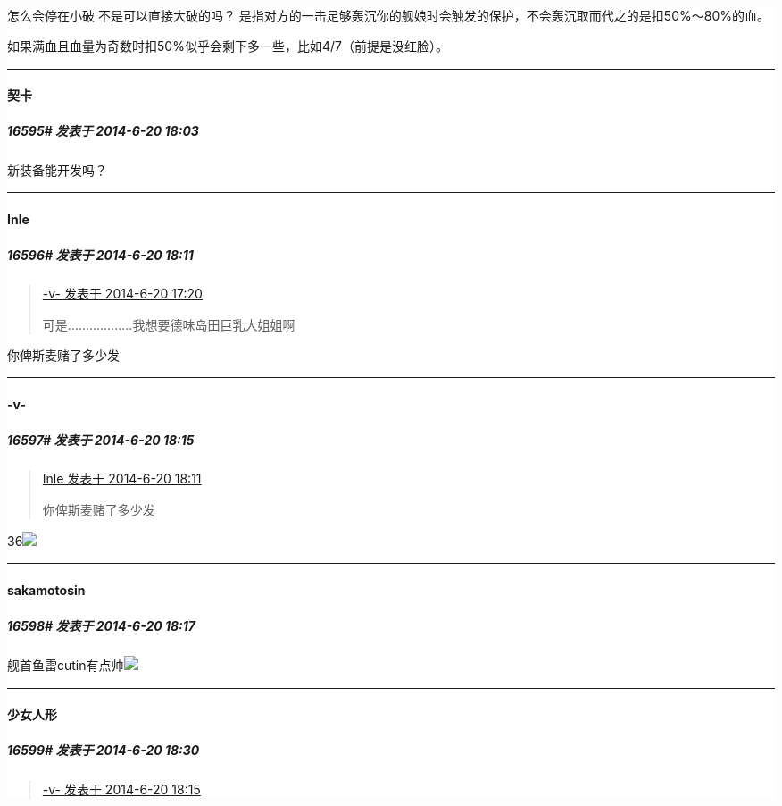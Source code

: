 怎么会停在小破 不是可以直接大破的吗？</blockquote>
是指对方的一击足够轰沉你的舰娘时会触发的保护，不会轰沉取而代之的是扣50%～80%的血。

如果满血且血量为奇数时扣50%似乎会剩下多一些，比如4/7（前提是没红脸）。


-----

####  契卡  
##### 16595#       发表于 2014-6-20 18:03


新装备能开发吗？


-----

####  Inle  
##### 16596#       发表于 2014-6-20 18:11


<blockquote><a href="httphttps://bbs.saraba1st.com/2b/forum.php?mod=redirect&amp;goto=findpost&amp;pid=25800682&amp;ptid=930880" target="_blank">-v- 发表于 2014-6-20 17:20</a>

可是………………我想要德味岛田巨乳大姐姐啊</blockquote>
你俾斯麦赌了多少发


-----

####  -v-  
##### 16597#       发表于 2014-6-20 18:15


<blockquote><a href="httphttps://bbs.saraba1st.com/2b/forum.php?mod=redirect&amp;goto=findpost&amp;pid=25801260&amp;ptid=930880" target="_blank">Inle 发表于 2014-6-20 18:11</a>

你俾斯麦赌了多少发</blockquote>
36<img src="https://static.saraba1st.com/image/smiley/nq/003.gif" referrerpolicy="no-referrer">


-----

####  sakamotosin  
##### 16598#       发表于 2014-6-20 18:17


舰首鱼雷cutin有点帅<img src="https://static.saraba1st.com/image/smiley/face/186.gif" referrerpolicy="no-referrer">


-----

####  少女人形  
##### 16599#       发表于 2014-6-20 18:30


<blockquote><a href="httphttps://bbs.saraba1st.com/2b/forum.php?mod=redirect&amp;goto=findpost&amp;pid=25801298&amp;ptid=930880" target="_blank">-v- 发表于 2014-6-20 18:15</a>

